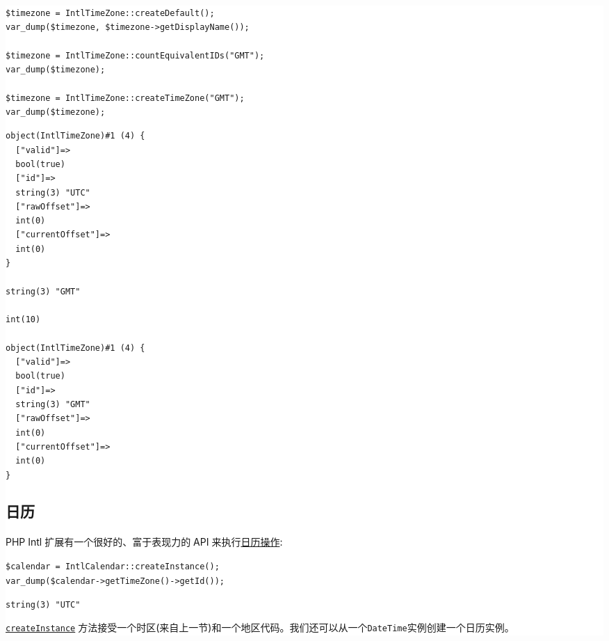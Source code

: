 ```
$timezone = IntlTimeZone::createDefault();
var_dump($timezone, $timezone->getDisplayName());

$timezone = IntlTimeZone::countEquivalentIDs("GMT");
var_dump($timezone);

$timezone = IntlTimeZone::createTimeZone("GMT");
var_dump($timezone); 
```

```
object(IntlTimeZone)#1 (4) {
  ["valid"]=>
  bool(true)
  ["id"]=>
  string(3) "UTC"
  ["rawOffset"]=>
  int(0)
  ["currentOffset"]=>
  int(0)
}

string(3) "GMT"

int(10)

object(IntlTimeZone)#1 (4) {
  ["valid"]=>
  bool(true)
  ["id"]=>
  string(3) "GMT"
  ["rawOffset"]=>
  int(0)
  ["currentOffset"]=>
  int(0)
} 
```

## 日历

PHP Intl 扩展有一个很好的、富于表现力的 API 来执行[日历操作](http://php.net/manual/en/class.intlcalendar.php):

```
$calendar = IntlCalendar::createInstance();
var_dump($calendar->getTimeZone()->getId()); 
```

```
string(3) "UTC" 
```

[`createInstance`](http://php.net/manual/en/intlcalendar.createinstance.php) 方法接受一个时区(来自上一节)和一个地区代码。我们还可以从一个`DateTime`实例创建一个日历实例。
